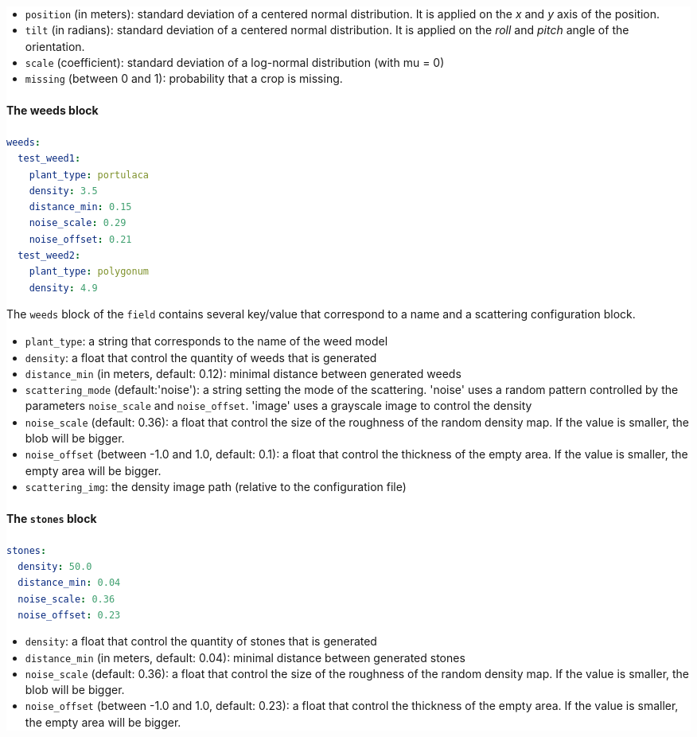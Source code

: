 * `position` (in meters): standard deviation of a centered normal distribution.
  It is applied on the _x_ and _y_ axis of the position.
* `tilt` (in radians): standard deviation of a centered normal distribution.
  It is applied on the _roll_ and _pitch_ angle of the orientation.
* `scale` (coefficient): standard deviation of a log-normal distribution (with mu = 0)
* `missing` (between 0 and 1): probability that a crop is missing.

#### The weeds block

```yaml
weeds:
  test_weed1:
    plant_type: portulaca
    density: 3.5
    distance_min: 0.15
    noise_scale: 0.29
    noise_offset: 0.21
  test_weed2:
    plant_type: polygonum
    density: 4.9
```

The `weeds` block of the `field` contains several key/value that correspond to a name and a
scattering configuration block.

* `plant_type`: a string that corresponds to the name of the weed model
* `density`: a float that control the quantity of weeds that is generated
* `distance_min` (in meters, default: 0.12): minimal distance between generated weeds
* `scattering_mode` (default:'noise'): a string setting the mode of the scattering.
'noise' uses a random pattern controlled by the parameters `noise_scale` and `noise_offset`.
'image' uses a grayscale image to control the density
* `noise_scale` (default: 0.36): a float that control the size of the roughness of the random
  density map.
  If the value is smaller, the blob will be bigger.
* `noise_offset` (between -1.0 and 1.0, default: 0.1): a float that control the thickness of the
  empty area.
  If the value is smaller, the empty area will be bigger.
* `scattering_img`: the density image path (relative to the configuration file)

#### The `stones` block

```yaml
stones:
  density: 50.0
  distance_min: 0.04
  noise_scale: 0.36
  noise_offset: 0.23
```

* `density`: a float that control the quantity of stones that is generated
* `distance_min` (in meters, default: 0.04): minimal distance between generated stones
* `noise_scale` (default: 0.36): a float that control the size of the roughness of the random
  density map.
  If the value is smaller, the blob will be bigger.
* `noise_offset` (between -1.0 and 1.0, default: 0.23): a float that control the thickness of the
  empty area.
  If the value is smaller, the empty area will be bigger.
